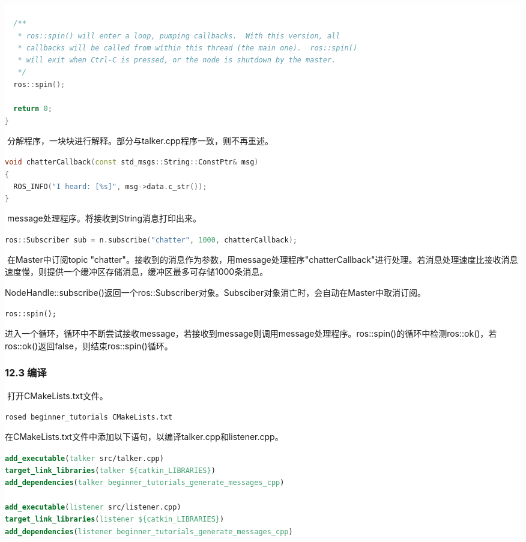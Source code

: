 ```C++

  /**
   * ros::spin() will enter a loop, pumping callbacks.  With this version, all
   * callbacks will be called from within this thread (the main one).  ros::spin()
   * will exit when Ctrl-C is pressed, or the node is shutdown by the master.
   */
  ros::spin();

  return 0;
}
```

​     分解程序，一块块进行解释。部分与talker.cpp程序一致，则不再重述。

```c++
void chatterCallback(const std_msgs::String::ConstPtr& msg)
{
  ROS_INFO("I heard: [%s]", msg->data.c_str());
}
```

​    message处理程序。将接收到String消息打印出来。

```c++
ros::Subscriber sub = n.subscribe("chatter", 1000, chatterCallback);
```

​    在Master中订阅topic "chatter"。接收到的消息作为参数，用message处理程序"chatterCallback"进行处理。若消息处理速度比接收消息速度慢，则提供一个缓冲区存储消息，缓冲区最多可存储1000条消息。

​    NodeHandle::subscribe()返回一个ros::Subscriber对象。Subsciber对象消亡时，会自动在Master中取消订阅。

```
ros::spin();
```

​    进入一个循环，循环中不断尝试接收message，若接收到message则调用message处理程序。ros::spin()的循环中检测ros::ok()，若ros::ok()返回false，则结束ros::spin()循环。

### 12.3 编译

​     打开CMakeLists.txt文件。

```
rosed beginner_tutorials CMakeLists.txt
```

​    在CMakeLists.txt文件中添加以下语句，以编译talker.cpp和listener.cpp。

```cmake
add_executable(talker src/talker.cpp)
target_link_libraries(talker ${catkin_LIBRARIES})
add_dependencies(talker beginner_tutorials_generate_messages_cpp)

add_executable(listener src/listener.cpp)
target_link_libraries(listener ${catkin_LIBRARIES})
add_dependencies(listener beginner_tutorials_generate_messages_cpp)
```
